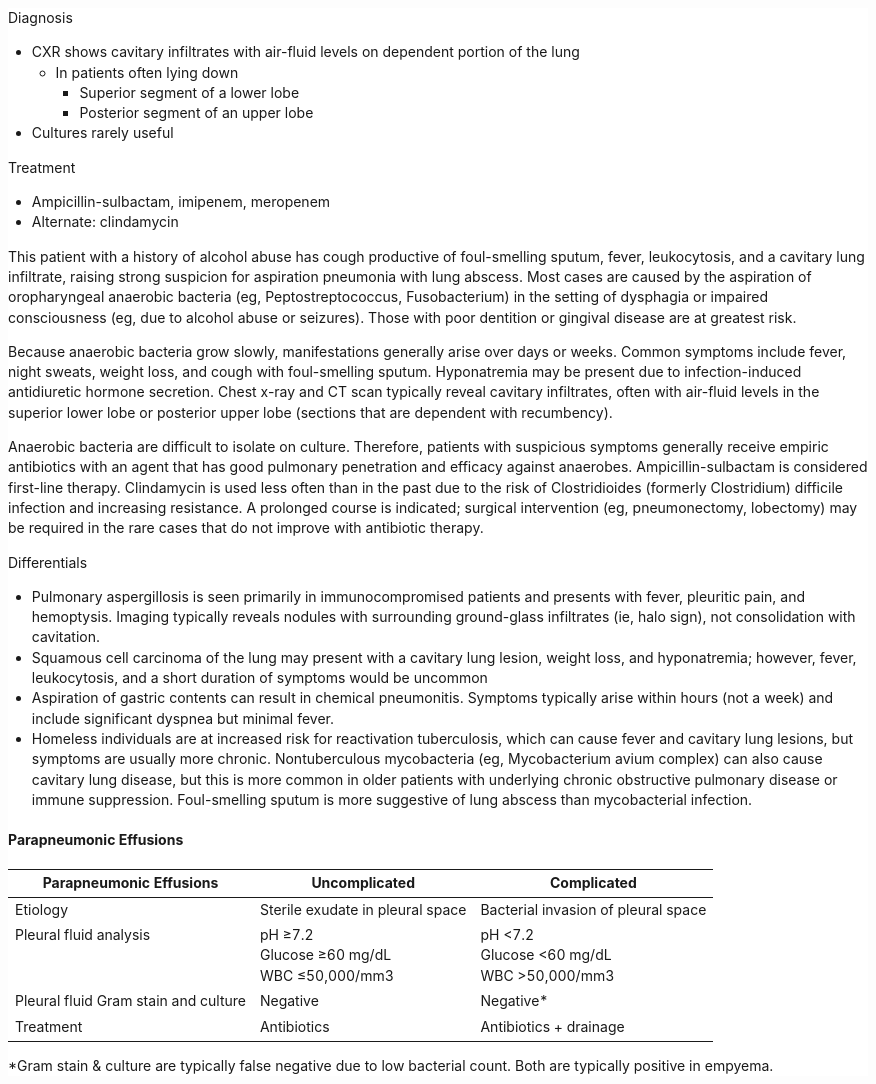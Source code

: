 Diagnosis
- CXR shows cavitary infiltrates with air-fluid levels on dependent portion of the lung
  - In patients often lying down
    - Superior segment of a lower lobe
    - Posterior segment of an upper lobe
- Cultures rarely useful

Treatment
- Ampicillin-sulbactam, imipenem, meropenem
- Alternate: clindamycin

This patient with a history of alcohol abuse has cough productive of foul-smelling sputum, fever, leukocytosis, and a cavitary lung infiltrate, raising strong suspicion for aspiration pneumonia with lung abscess.  Most cases are caused by the aspiration of oropharyngeal anaerobic bacteria (eg, Peptostreptococcus, Fusobacterium) in the setting of dysphagia or impaired consciousness (eg, due to alcohol abuse or seizures).  Those with poor dentition or gingival disease are at greatest risk.

Because anaerobic bacteria grow slowly, manifestations generally arise over days or weeks.  Common symptoms include fever, night sweats, weight loss, and cough with foul-smelling sputum.  Hyponatremia may be present due to infection-induced antidiuretic hormone secretion.  Chest x-ray and CT scan typically reveal cavitary infiltrates, often with air-fluid levels in the superior lower lobe or posterior upper lobe (sections that are dependent with recumbency).

Anaerobic bacteria are difficult to isolate on culture.  Therefore, patients with suspicious symptoms generally receive empiric antibiotics with an agent that has good pulmonary penetration and efficacy against anaerobes.  Ampicillin-sulbactam is considered first-line therapy.  Clindamycin is used less often than in the past due to the risk of Clostridioides (formerly Clostridium) difficile infection and increasing resistance.  A prolonged course is indicated; surgical intervention (eg, pneumonectomy, lobectomy) may be required in the rare cases that do not improve with antibiotic therapy.

Differentials
- Pulmonary aspergillosis is seen primarily in immunocompromised patients and presents with fever, pleuritic pain, and hemoptysis.  Imaging typically reveals nodules with surrounding ground-glass infiltrates (ie, halo sign), not consolidation with cavitation.
-  Squamous cell carcinoma of the lung may present with a cavitary lung lesion, weight loss, and hyponatremia; however, fever, leukocytosis, and a short duration of symptoms would be uncommon
-  Aspiration of gastric contents can result in chemical pneumonitis.  Symptoms typically arise within hours (not a week) and include significant dyspnea but minimal fever.
-  Homeless individuals are at increased risk for reactivation tuberculosis, which can cause fever and cavitary lung lesions, but symptoms are usually more chronic.  Nontuberculous mycobacteria (eg, Mycobacterium avium complex) can also cause cavitary lung disease, but this is more common in older patients with underlying chronic obstructive pulmonary disease or immune suppression.  Foul-smelling sputum is more suggestive of lung abscess than mycobacterial infection.

#### Parapneumonic Effusions

Parapneumonic Effusions | Uncomplicated | Complicated
|---|----|---
Etiology | Sterile exudate in pleural space | Bacterial invasion of pleural space
Pleural fluid analysis | pH ≥7.2 <br> Glucose ≥60 mg/dL <br> WBC ≤50,000/mm3 | pH <7.2 <br> Glucose <60 mg/dL <br> WBC >50,000/mm3
Pleural fluid Gram stain and culture | Negative | Negative*
Treatment| Antibiotics | Antibiotics + drainage

*Gram stain & culture are typically false negative due to low bacterial count.  Both are typically positive in empyema.
